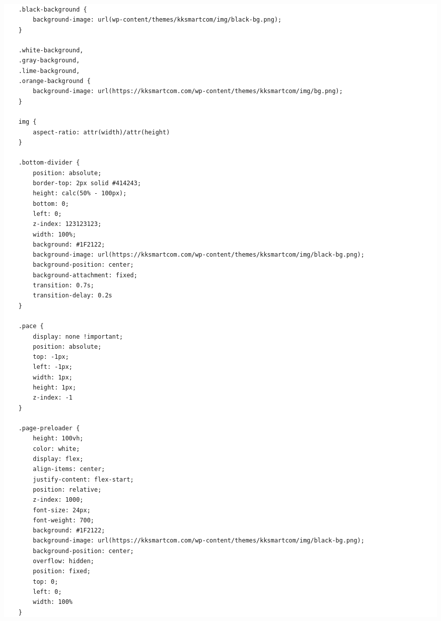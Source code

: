 		.black-background {
			background-image: url(wp-content/themes/kksmartcom/img/black-bg.png);
		}

		.white-background,
		.gray-background,
		.lime-background,
		.orange-background {
			background-image: url(https://kksmartcom.com/wp-content/themes/kksmartcom/img/bg.png);
		}

		img {
			aspect-ratio: attr(width)/attr(height)
		}

		.bottom-divider {
			position: absolute;
			border-top: 2px solid #414243;
			height: calc(50% - 100px);
			bottom: 0;
			left: 0;
			z-index: 123123123;
			width: 100%;
			background: #1F2122;
			background-image: url(https://kksmartcom.com/wp-content/themes/kksmartcom/img/black-bg.png);
			background-position: center;
			background-attachment: fixed;
			transition: 0.7s;
			transition-delay: 0.2s
		}

		.pace {
			display: none !important;
			position: absolute;
			top: -1px;
			left: -1px;
			width: 1px;
			height: 1px;
			z-index: -1
		}

		.page-preloader {
			height: 100vh;
			color: white;
			display: flex;
			align-items: center;
			justify-content: flex-start;
			position: relative;
			z-index: 1000;
			font-size: 24px;
			font-weight: 700;
			background: #1F2122;
			background-image: url(https://kksmartcom.com/wp-content/themes/kksmartcom/img/black-bg.png);
			background-position: center;
			overflow: hidden;
			position: fixed;
			top: 0;
			left: 0;
			width: 100%
		}
